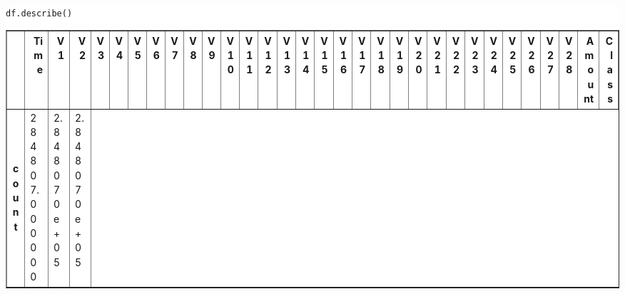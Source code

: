 



```python
df.describe()
```




<div>
<style scoped>
    .dataframe tbody tr th:only-of-type {
        vertical-align: middle;
    }

    .dataframe tbody tr th {
        vertical-align: top;
    }

    .dataframe thead th {
        text-align: right;
    }
</style>
<table border="1" class="dataframe">
  <thead>
    <tr style="text-align: right;">
      <th></th>
      <th>Time</th>
      <th>V1</th>
      <th>V2</th>
      <th>V3</th>
      <th>V4</th>
      <th>V5</th>
      <th>V6</th>
      <th>V7</th>
      <th>V8</th>
      <th>V9</th>
      <th>V10</th>
      <th>V11</th>
      <th>V12</th>
      <th>V13</th>
      <th>V14</th>
      <th>V15</th>
      <th>V16</th>
      <th>V17</th>
      <th>V18</th>
      <th>V19</th>
      <th>V20</th>
      <th>V21</th>
      <th>V22</th>
      <th>V23</th>
      <th>V24</th>
      <th>V25</th>
      <th>V26</th>
      <th>V27</th>
      <th>V28</th>
      <th>Amount</th>
      <th>Class</th>
    </tr>
  </thead>
  <tbody>
    <tr>
      <th>count</th>
      <td>284807.000000</td>
      <td>2.848070e+05</td>
      <td>2.848070e+05</td>